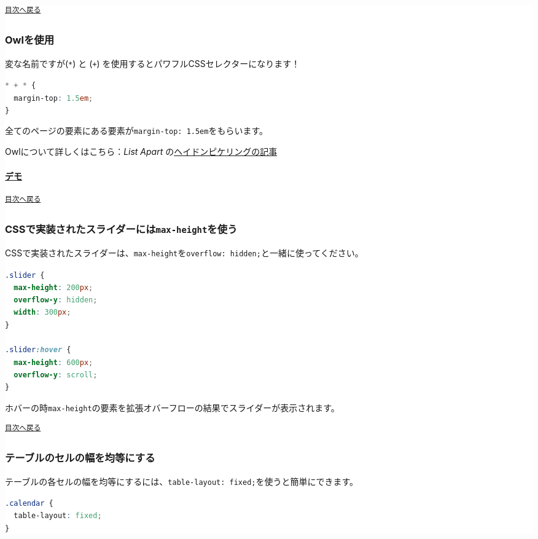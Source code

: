 <sup>[目次へ戻る](#table-of-contents)</sup>


<div id="use-the-lobotomized-owl-selector"></div>

### Owlを使用

変な名前ですが(`*`) と (`+`) を使用するとパワフルCSSセレクターになります！

```css
* + * {
  margin-top: 1.5em;
}
```

全てのページの要素にある要素が`margin-top: 1.5em`をもらいます。

Owlについて詳しくはこちら：*List Apart* の[ヘイドンピケリングの記事](http://alistapart.com/article/axiomatic-css-and-lobotomized-owls)

#### [デモ](http://codepen.io/AllThingsSmitty/pen/XKgOkR)

<sup>[目次へ戻る](#table-of-contents)</sup>


<div id="use-max-height-for-pure-css-sliders"></div>

### CSSで実装されたスライダーには`max-height`を使う

CSSで実装されたスライダーは、`max-height`を`overflow: hidden;`と一緒に使ってください。

```css
.slider {
  max-height: 200px;
  overflow-y: hidden;
  width: 300px;
}

.slider:hover {
  max-height: 600px;
  overflow-y: scroll;
}
```

ホバーの時`max-height`の要素を拡張オバーフローの結果でスライダーが表示されます。

<sup>[目次へ戻る](#table-of-contents)</sup>


<div id="equal-width-table-cells"></div>

### テーブルのセルの幅を均等にする

テーブルの各セルの幅を均等にするには、`table-layout: fixed;`を使うと簡単にできます。

```css
.calendar {
  table-layout: fixed;
}
```
